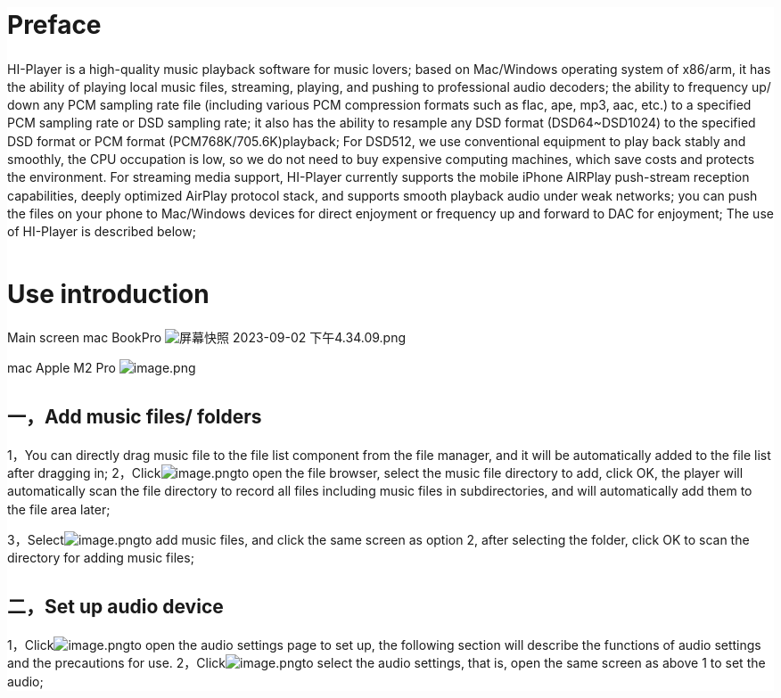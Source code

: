 # Preface
HI-Player is a high-quality music playback software for music lovers; based on Mac/Windows operating system of x86/arm, it has the ability of playing local music files, streaming, playing, and pushing to professional audio decoders; the ability to frequency up/ down any PCM sampling rate file (including various PCM compression formats such as flac, ape, mp3, aac, etc.) to a specified PCM sampling rate or DSD sampling rate; it also has the ability to resample any DSD format (DSD64~DSD1024) to the specified DSD format or PCM format (PCM768K/705.6K)playback;
For DSD512, we use conventional equipment to play back stably and smoothly, the CPU occupation is low, so we do not need to buy expensive computing machines, which save costs and protects the environment.
For streaming media support, HI-Player currently supports the mobile iPhone AIRPlay push-stream reception capabilities, deeply optimized AirPlay protocol stack, and supports smooth playback audio under weak networks; you can push the files on your phone to Mac/Windows devices for direct enjoyment or frequency up and forward to DAC for enjoyment;
The use of HI-Player is described below;

# Use introduction
Main screen
mac BookPro 
![屏幕快照 2023-09-02 下午4.34.09.png](https://cdn.nlark.com/yuque/0/2023/png/38518340/1693644132591-d7a28565-0d60-4890-b5f9-6dd131b1e1fb.png#averageHue=%23d7d6d4&clientId=u13bafe3c-e671-4&from=paste&height=690&id=uf274bac0&originHeight=1380&originWidth=2076&originalType=binary&ratio=2&rotation=0&showTitle=false&size=588486&status=done&style=none&taskId=u4f901d18-73e3-4861-9ab7-cf3da25d2eb&title=&width=1038)

mac Apple M2 Pro
![image.png](https://cdn.nlark.com/yuque/0/2023/png/38518340/1693726626832-efc30aaa-4cde-42f7-be54-33af0553268d.png#averageHue=%23dadad8&clientId=u054e7353-4162-4&from=paste&height=757&id=uca59c76d&originHeight=1514&originWidth=2280&originalType=binary&ratio=2&rotation=0&showTitle=false&size=653463&status=done&style=none&taskId=ubcfa22e3-4f3d-41ac-9b20-5d42336b84e&title=&width=1140)

## 一，Add music files/ folders
   1，You can directly drag music file to the file list component from the file manager, and it will be automatically added to the file list after dragging in;
   2，Click![image.png](https://cdn.nlark.com/yuque/0/2023/png/38518340/1689510566571-4c3dcb85-823a-4ff2-aee5-dde7e7069bae.png#averageHue=%23cfcfce&clientId=u67ccc5fb-a137-4&from=paste&height=27&id=u51a5aa38&originHeight=84&originWidth=94&originalType=binary&ratio=2&rotation=0&showTitle=false&size=11486&status=done&style=none&taskId=u057dd77a-ef58-446b-82a1-f0a4f897091&title=&width=30)to open the file browser, select the music file directory to add, click OK, the player will automatically scan the file directory to record all files including music files in subdirectories, and will automatically add them to the file area later;
 
  3，Select![image.png](https://cdn.nlark.com/yuque/0/2023/png/38518340/1693644669273-a1346cb6-4e2c-4098-8fd2-b5f6a0e081ab.png#averageHue=%23a2b5cd&clientId=u13bafe3c-e671-4&from=paste&height=133&id=uc15bf881&originHeight=266&originWidth=346&originalType=binary&ratio=2&rotation=0&showTitle=false&size=131501&status=done&style=none&taskId=u01392a21-82ee-4b93-b83b-419572edacc&title=&width=173)to add music files, and click the same screen as option 2, after selecting the folder, click OK to scan the directory for adding music files;
 

## 二，Set up audio device
 

1，Click![image.png](https://cdn.nlark.com/yuque/0/2023/png/38518340/1689510872031-e8257cfa-22ab-436c-82af-9f65d302af53.png#averageHue=%239acab0&clientId=u67ccc5fb-a137-4&from=paste&height=35&id=u2a3b4182&originHeight=70&originWidth=84&originalType=binary&ratio=2&rotation=0&showTitle=false&size=11510&status=done&style=none&taskId=u5340020f-55d3-418b-a657-05624c3f976&title=&width=42)to open the audio settings page to set up, the following section will describe the functions of audio settings and the precautions for use.
2，Click![image.png](https://cdn.nlark.com/yuque/0/2023/png/38518340/1693644648378-d34b0c2d-d3a5-41da-aacc-b3dd13af5d48.png#averageHue=%23c3c8ce&clientId=u13bafe3c-e671-4&from=paste&height=248&id=ua0bd2fa7&originHeight=496&originWidth=470&originalType=binary&ratio=2&rotation=0&showTitle=false&size=338775&status=done&style=none&taskId=u0371618d-b955-4cf2-a3d4-1a7a0f47ccf&title=&width=235)to select the audio settings, that is, open the same screen as above 1 to set the audio; 
 
